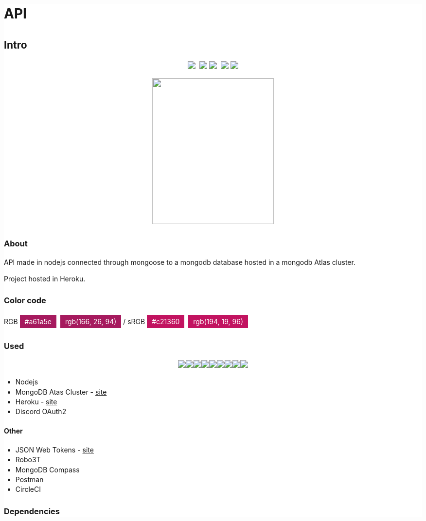 # API

## Intro

<p align="center">
    <img src="https://circleci.com/gh/Qu4k3/disboard-api.svg?style=svg&circle-token=c1aea5451e8ad018851e45c477d8f4112b7ebfb4" />&nbsp;
    <img src="https://img.shields.io/uptimerobot/status/m781988862-3ea72d807b59330ef0d3eaac.svg?label=server&style=flat" /> <img src="https://img.shields.io/uptimerobot/ratio/m781988862-3ea72d807b59330ef0d3eaac.svg?label=server%20uptime&style=flat" />&nbsp;
    <img src="https://img.shields.io/uptimerobot/status/m781896193-0fc26013b414711d48d26082.svg?label=API%20status&style=flat" /> <img src="https://img.shields.io/uptimerobot/ratio/m781896193-0fc26013b414711d48d26082.svg?label=API%20uptime&style=flat" />
</p>
<p align="center">
    <img width="250" height="300" src="https://media.discordapp.net/attachments/561938814063607823/574335592259780608/shuvi.gif">
</p>

### About

API made in nodejs connected through mongoose to a mongodb database hosted in a mongodb Atlas cluster.

Project hosted in Heroku.

### Color code

<span style="line-height: 2.2;">RGB <span style="background-color: #a61a5e;padding:5px 10px;color:#fff;">#a61a5e</span>&nbsp;&nbsp;<span style="background-color: #a61a5e;padding:5px 10px;color:#fff;">rgb(166, 26, 94)</span> / sRGB <span style="background-color: #c21360;padding:5px 10px;color:#fff;">#c21360</span>&nbsp;&nbsp;<span style="background-color: #c21360;padding:5px 10px;color:#fff;">rgb(194, 19, 96)</span></span>

### Used

<p align="center" class="spaced-items">
    <img width="100" src="https://media.discordapp.net/attachments/561938814063607823/562065427652673556/node_3.png"><img width="100" src="https://media.discordapp.net/attachments/561938814063607823/562067473206214696/mongoose.png"><img width="100" src="https://media.discordapp.net/attachments/561938814063607823/562065425190617088/mongodb_2.png"><img width="100" src="https://media.discordapp.net/attachments/561938814063607823/562331319363960834/discord_3.png"><img width="100" src="https://media.discordapp.net/attachments/561938814063607823/562065429997289502/jwt.png"><img width="100" src="https://media.discordapp.net/attachments/561938814063607823/562065428659306506/heroku_3.png"><img width="100" src="https://media.discordapp.net/attachments/561938814063607823/562068398440185900/robo3t.png"><img width="100" src="https://media.discordapp.net/attachments/561938814063607823/562068648445870112/postman.png"><img width="100" src="https://media.discordapp.net/attachments/561938814063607823/562072391216529440/circleci.png">
</p>

- Nodejs
- MongoDB Atas Cluster - [site](https://www.mongodb.com/cloud/atlas)
- Heroku - [site](https://www.heroku.com)
- Discord OAuth2

#### Other

- JSON Web Tokens - [site](https://jwt.io)
- Robo3T
- MongoDB Compass
- Postman
- CircleCI

### Dependencies
